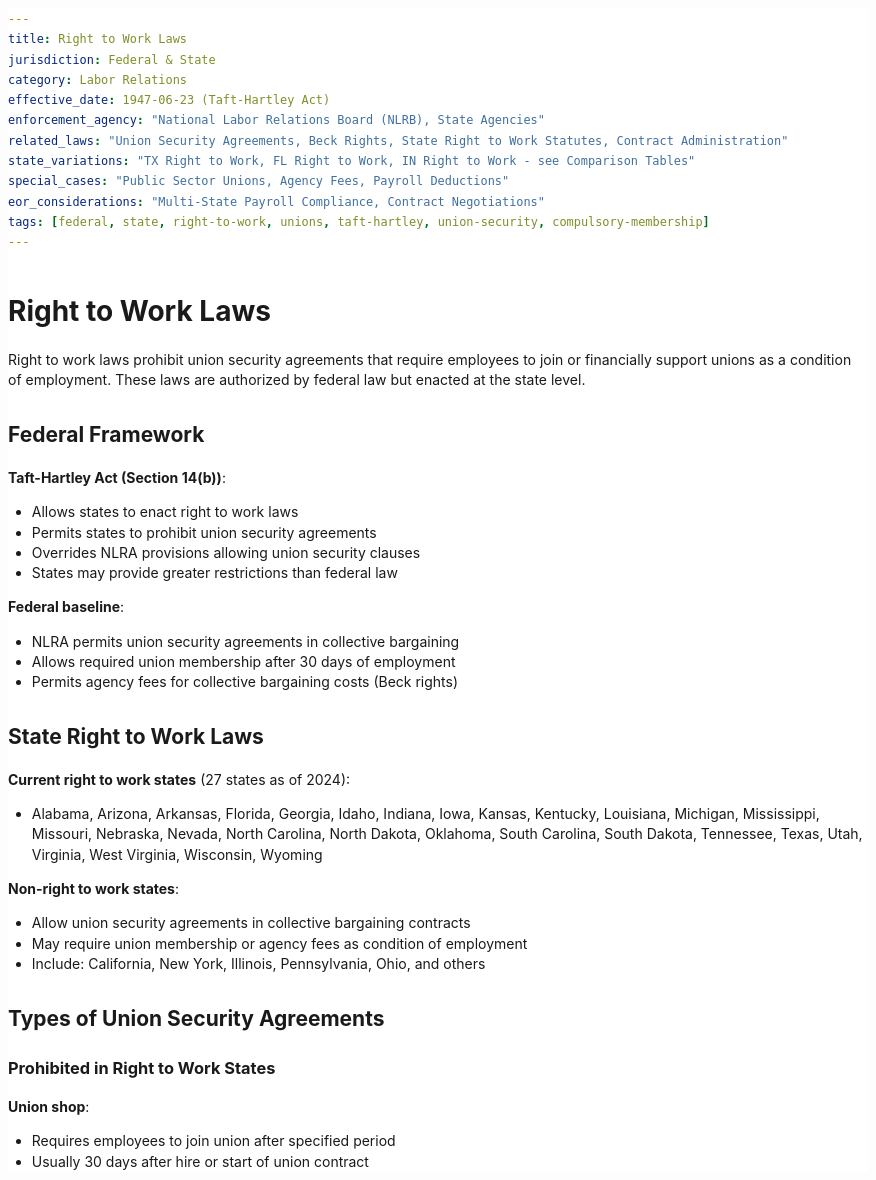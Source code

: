 ```yaml
---
title: Right to Work Laws
jurisdiction: Federal & State
category: Labor Relations
effective_date: 1947-06-23 (Taft-Hartley Act)
enforcement_agency: "National Labor Relations Board (NLRB), State Agencies"
related_laws: "Union Security Agreements, Beck Rights, State Right to Work Statutes, Contract Administration"
state_variations: "TX Right to Work, FL Right to Work, IN Right to Work - see Comparison Tables"
special_cases: "Public Sector Unions, Agency Fees, Payroll Deductions"
eor_considerations: "Multi-State Payroll Compliance, Contract Negotiations"
tags: [federal, state, right-to-work, unions, taft-hartley, union-security, compulsory-membership]
---
```


# Right to Work Laws

Right to work laws prohibit union security agreements that require employees to join or financially support unions as a condition of employment. These laws are authorized by federal law but enacted at the state level.

## Federal Framework
**Taft-Hartley Act (Section 14(b))**:
- Allows states to enact right to work laws
- Permits states to prohibit union security agreements
- Overrides NLRA provisions allowing union security clauses
- States may provide greater restrictions than federal law

**Federal baseline**:
- NLRA permits union security agreements in collective bargaining
- Allows required union membership after 30 days of employment
- Permits agency fees for collective bargaining costs (Beck rights)

## State Right to Work Laws
**Current right to work states** (27 states as of 2024):
- Alabama, Arizona, Arkansas, Florida, Georgia, Idaho, Indiana, Iowa, Kansas, Kentucky, Louisiana, Michigan, Mississippi, Missouri, Nebraska, Nevada, North Carolina, North Dakota, Oklahoma, South Carolina, South Dakota, Tennessee, Texas, Utah, Virginia, West Virginia, Wisconsin, Wyoming

**Non-right to work states**:
- Allow union security agreements in collective bargaining contracts
- May require union membership or agency fees as condition of employment
- Include: California, New York, Illinois, Pennsylvania, Ohio, and others

## Types of Union Security Agreements
### Prohibited in Right to Work States
**Union shop**:
- Requires employees to join union after specified period
- Usually 30 days after hire or start of union contract
